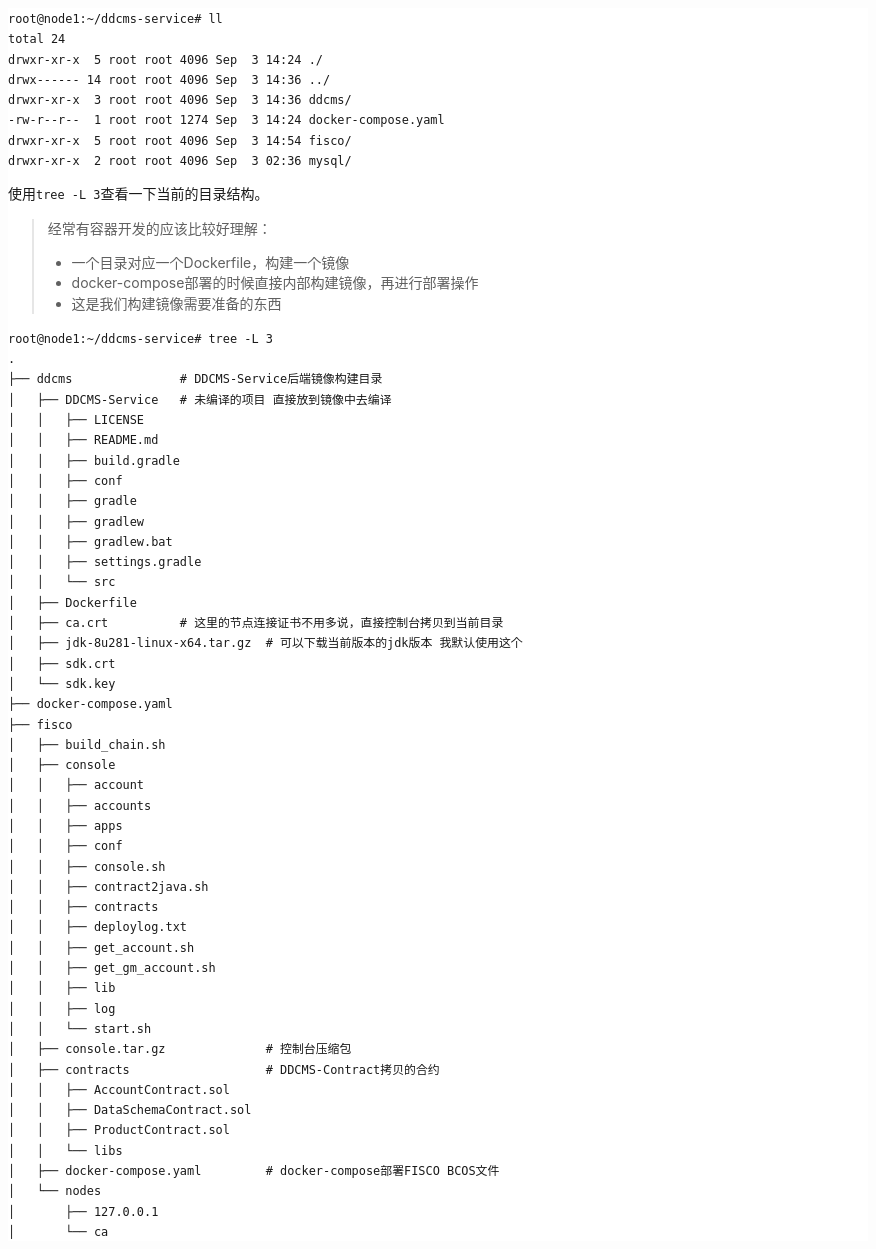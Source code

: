 ```shell
root@node1:~/ddcms-service# ll
total 24
drwxr-xr-x  5 root root 4096 Sep  3 14:24 ./
drwx------ 14 root root 4096 Sep  3 14:36 ../
drwxr-xr-x  3 root root 4096 Sep  3 14:36 ddcms/
-rw-r--r--  1 root root 1274 Sep  3 14:24 docker-compose.yaml
drwxr-xr-x  5 root root 4096 Sep  3 14:54 fisco/
drwxr-xr-x  2 root root 4096 Sep  3 02:36 mysql/
```

使用`tree -L 3`查看一下当前的目录结构。

> 经常有容器开发的应该比较好理解：
>
> - 一个目录对应一个Dockerfile，构建一个镜像
> - docker-compose部署的时候直接内部构建镜像，再进行部署操作
> - 这是我们构建镜像需要准备的东西

```shell
root@node1:~/ddcms-service# tree -L 3
.
├── ddcms				# DDCMS-Service后端镜像构建目录
│   ├── DDCMS-Service	# 未编译的项目 直接放到镜像中去编译
│   │   ├── LICENSE
│   │   ├── README.md
│   │   ├── build.gradle
│   │   ├── conf
│   │   ├── gradle
│   │   ├── gradlew
│   │   ├── gradlew.bat
│   │   ├── settings.gradle
│   │   └── src
│   ├── Dockerfile
│   ├── ca.crt			# 这里的节点连接证书不用多说，直接控制台拷贝到当前目录
│   ├── jdk-8u281-linux-x64.tar.gz	# 可以下载当前版本的jdk版本 我默认使用这个
│   ├── sdk.crt
│   └── sdk.key
├── docker-compose.yaml
├── fisco
│   ├── build_chain.sh
│   ├── console
│   │   ├── account
│   │   ├── accounts
│   │   ├── apps
│   │   ├── conf
│   │   ├── console.sh
│   │   ├── contract2java.sh
│   │   ├── contracts
│   │   ├── deploylog.txt
│   │   ├── get_account.sh
│   │   ├── get_gm_account.sh
│   │   ├── lib
│   │   ├── log
│   │   └── start.sh
│   ├── console.tar.gz				# 控制台压缩包
│   ├── contracts					# DDCMS-Contract拷贝的合约
│   │   ├── AccountContract.sol
│   │   ├── DataSchemaContract.sol
│   │   ├── ProductContract.sol
│   │   └── libs
│   ├── docker-compose.yaml			# docker-compose部署FISCO BCOS文件
│   └── nodes
│       ├── 127.0.0.1
│       └── ca
```